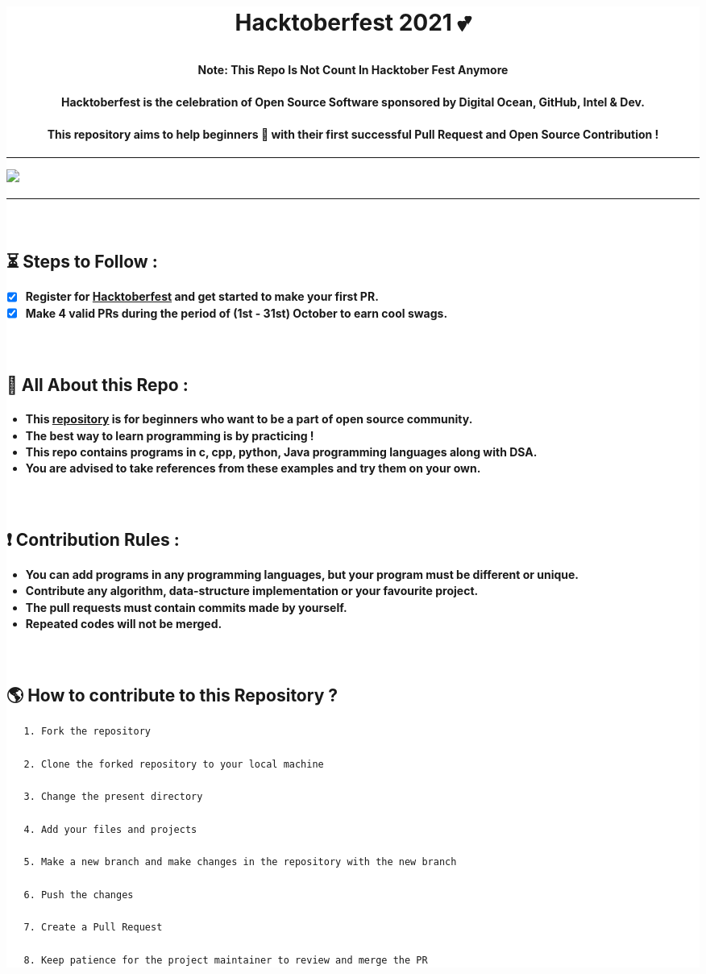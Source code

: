 # <p align="center"> Hacktoberfest 2021 💕</p> 

<h4 align=center> Note: This Repo Is Not Count In Hacktober Fest Anymore</h4>

<h4 align=center> Hacktoberfest is the celebration of Open Source Software sponsored by Digital Ocean, GitHub, Intel & Dev.</h4>

<h4 align=center> This repository aims to help beginners 🤔 with their first successful Pull Request and Open Source Contribution !</h4>
 

-------------------------------------------------------------------------------------------------------------------------------------------

<img src="https://i.ibb.co/cgNjFRR/hacktober.png" width="100%">

-------------------------------------------------------------------------------------------------------------------------------------------

 <br>

## ⏳ Steps to Follow : 

   - [X] **Register for [Hacktoberfest](https://hacktoberfest.digitalocean.com/) and get started to make your first PR.**
   - [X] **Make 4 valid PRs during the period of (1st - 31st) October to earn cool swags.**

 <br>

## 💢 All About this Repo :

   * **This [repository](https://github.com/Sniper7sumit/Hacktoberfest2021) is for beginners who want to be a part of open source community.**
   * **The best way to learn programming is by practicing !**
   * **This repo contains programs in c, cpp, python, Java programming languages along with DSA.**
   * **You are advised to take references from these examples and try them on your own.**

 <br>

## ❗ Contribution Rules :

   * **You can add programs in any programming languages, but your program must be different or unique.**
   * **Contribute any algorithm, data-structure implementation or your favourite project.**
   * **The pull requests must contain commits made by yourself.**
   * **Repeated codes will not be merged.**

 <br>

## 🌎 How to contribute to this Repository ?

```
   1. Fork the repository
   
   2. Clone the forked repository to your local machine
   
   3. Change the present directory
   
   4. Add your files and projects
   
   5. Make a new branch and make changes in the repository with the new branch
   
   6. Push the changes
   
   7. Create a Pull Request
   
   8. Keep patience for the project maintainer to review and merge the PR
```